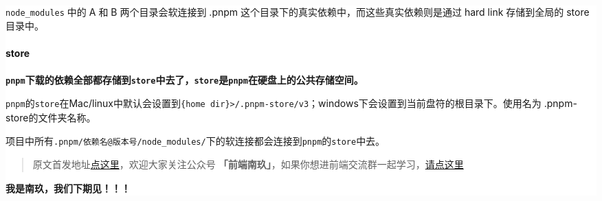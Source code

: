 `node_modules` 中的 A 和 B 两个目录会软连接到 .pnpm 这个目录下的真实依赖中，而这些真实依赖则是通过 hard link 存储到全局的 store 目录中。

#### store

**`pnpm`下载的依赖全部都存储到`store`中去了，`store`是`pnpm`在硬盘上的公共存储空间。**

`pnpm`的`store`在Mac/linux中默认会设置到`{home dir}>/.pnpm-store/v3`；windows下会设置到当前盘符的根目录下。使用名为 .pnpm-store的文件夹名称。

项目中所有`.pnpm/依赖名@版本号/node_modules/`下的软连接都会连接到`pnpm`的`store`中去。

> 原文首发地址[点这里](https://mp.weixin.qq.com/s/FCXM23JWSkPbUIGriVCPjA)，欢迎大家关注公众号 **「前端南玖」**，如果你想进前端交流群一起学习，[请点这里](https://juejin.cn/pin/7072217320155775007)

**我是南玖，我们下期见！！！**